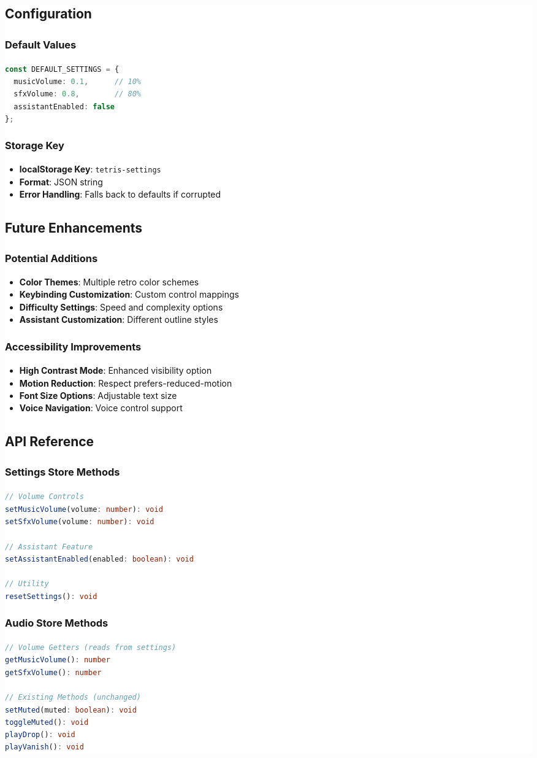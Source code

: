 ## Configuration

### Default Values
```typescript
const DEFAULT_SETTINGS = {
  musicVolume: 0.1,      // 10%
  sfxVolume: 0.8,        // 80%
  assistantEnabled: false
};
```

### Storage Key
- **localStorage Key**: `tetris-settings`
- **Format**: JSON string
- **Error Handling**: Falls back to defaults if corrupted

## Future Enhancements

### Potential Additions
- **Color Themes**: Multiple retro color schemes
- **Keybinding Customization**: Custom control mappings
- **Difficulty Settings**: Speed and complexity options
- **Assistant Customization**: Different outline styles

### Accessibility Improvements
- **High Contrast Mode**: Enhanced visibility option
- **Motion Reduction**: Respect prefers-reduced-motion
- **Font Size Options**: Adjustable text size
- **Voice Navigation**: Voice control support

## API Reference

### Settings Store Methods

```typescript
// Volume Controls
setMusicVolume(volume: number): void
setSfxVolume(volume: number): void

// Assistant Feature
setAssistantEnabled(enabled: boolean): void

// Utility
resetSettings(): void
```

### Audio Store Methods

```typescript
// Volume Getters (reads from settings)
getMusicVolume(): number
getSfxVolume(): number

// Existing Methods (unchanged)
setMuted(muted: boolean): void
toggleMuted(): void
playDrop(): void
playVanish(): void
```
